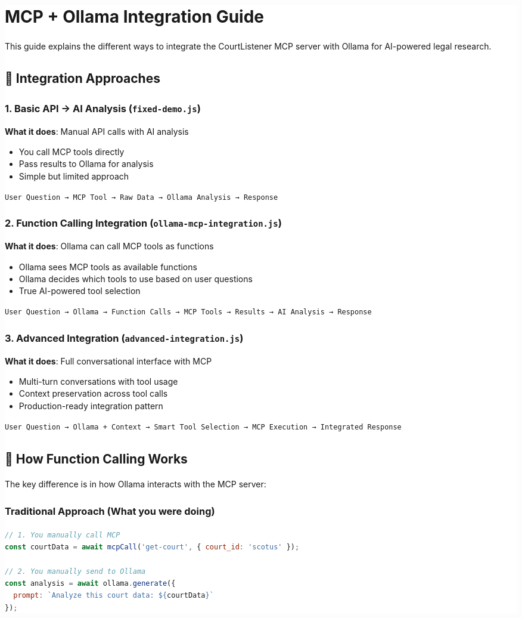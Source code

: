 # MCP + Ollama Integration Guide

This guide explains the different ways to integrate the CourtListener MCP server with Ollama for AI-powered legal research.

## 🎯 Integration Approaches

### 1. Basic API → AI Analysis (`fixed-demo.js`)
**What it does**: Manual API calls with AI analysis
- You call MCP tools directly
- Pass results to Ollama for analysis
- Simple but limited approach

```
User Question → MCP Tool → Raw Data → Ollama Analysis → Response
```

### 2. Function Calling Integration (`ollama-mcp-integration.js`)
**What it does**: Ollama can call MCP tools as functions
- Ollama sees MCP tools as available functions
- Ollama decides which tools to use based on user questions
- True AI-powered tool selection

```
User Question → Ollama → Function Calls → MCP Tools → Results → AI Analysis → Response
```

### 3. Advanced Integration (`advanced-integration.js`)
**What it does**: Full conversational interface with MCP
- Multi-turn conversations with tool usage
- Context preservation across tool calls
- Production-ready integration pattern

```
User Question → Ollama + Context → Smart Tool Selection → MCP Execution → Integrated Response
```

## 🚀 How Function Calling Works

The key difference is in how Ollama interacts with the MCP server:

### Traditional Approach (What you were doing)
```javascript
// 1. You manually call MCP
const courtData = await mcpCall('get-court', { court_id: 'scotus' });

// 2. You manually send to Ollama
const analysis = await ollama.generate({
  prompt: `Analyze this court data: ${courtData}`
});
```
